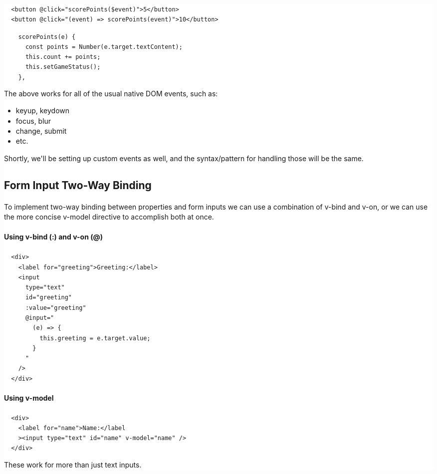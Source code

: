 ```
  <button @click="scorePoints($event)">5</button>
  <button @click="(event) => scorePoints(event)">10</button>
```

```
    scorePoints(e) {
      const points = Number(e.target.textContent);
      this.count += points;
      this.setGameStatus();
    },
```

The above works for all of the usual native DOM events, such as:

- keyup, keydown
- focus, blur
- change, submit
- etc.

Shortly, we'll be setting up custom events as well, and the syntax/pattern for handling those will be the same.

## Form Input Two-Way Binding

To implement two-way binding between properties and form inputs we can use a combination of v-bind and v-on, or we can use the more concise v-model directive to accomplish both at once.

#### Using v-bind (:) and v-on (@)

```
  <div>
    <label for="greeting">Greeting:</label>
    <input
      type="text"
      id="greeting"
      :value="greeting"
      @input="
        (e) => {
          this.greeting = e.target.value;
        }
      "
    />
  </div>
```

#### Using v-model

```
  <div>
    <label for="name">Name:</label
    ><input type="text" id="name" v-model="name" />
  </div>
```

These work for more than just text inputs.
